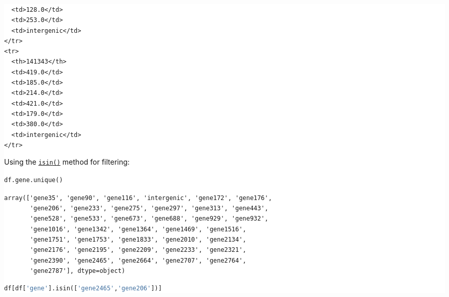       <td>128.0</td>
      <td>253.0</td>
      <td>intergenic</td>
    </tr>
    <tr>
      <th>141343</th>
      <td>419.0</td>
      <td>185.0</td>
      <td>214.0</td>
      <td>421.0</td>
      <td>179.0</td>
      <td>380.0</td>
      <td>intergenic</td>
    </tr>
  </tbody>
</table>
</div>



Using the [`isin()`](https://pandas.pydata.org/pandas-docs/stable/generated/pandas.Series.isin.html#pandas.Series.isin) method for filtering:


```python
df.gene.unique()
```




    array(['gene35', 'gene90', 'gene116', 'intergenic', 'gene172', 'gene176',
           'gene206', 'gene233', 'gene275', 'gene297', 'gene313', 'gene443',
           'gene528', 'gene533', 'gene673', 'gene688', 'gene929', 'gene932',
           'gene1016', 'gene1342', 'gene1364', 'gene1469', 'gene1516',
           'gene1751', 'gene1753', 'gene1833', 'gene2010', 'gene2134',
           'gene2176', 'gene2195', 'gene2209', 'gene2233', 'gene2321',
           'gene2390', 'gene2465', 'gene2664', 'gene2707', 'gene2764',
           'gene2787'], dtype=object)




```python
df[df['gene'].isin(['gene2465','gene206'])]
```




<div>
<style scoped>
    .dataframe tbody tr th:only-of-type {
        vertical-align: middle;
    }

    .dataframe tbody tr th {
        vertical-align: top;
    }
